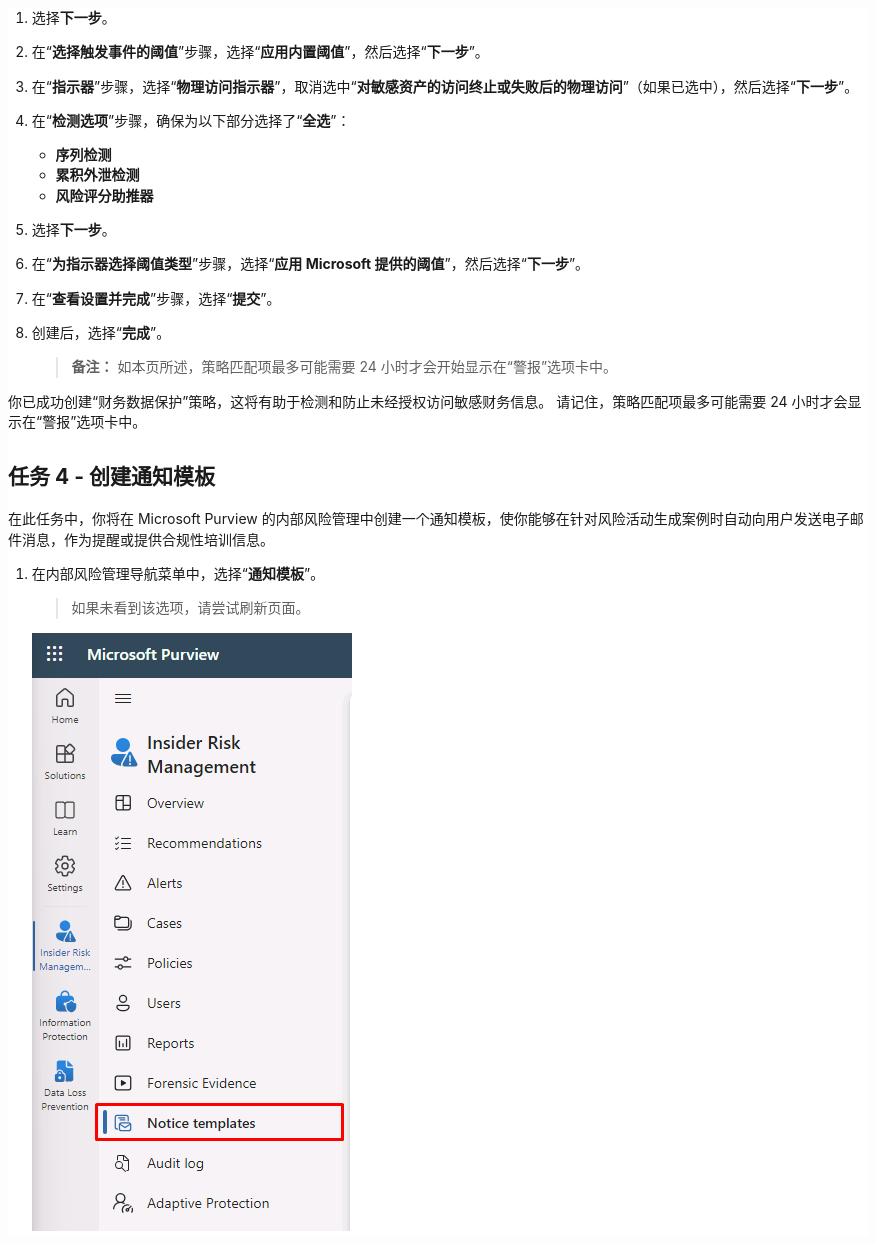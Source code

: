 1. 选择**下一步**。

1. 在“**选择触发事件的阈值**”步骤，选择“**应用内置阈值**”，然后选择“**下一步**”。

1. 在“**指示器**”步骤，选择“**物理访问指示器**”，取消选中“**对敏感资产的访问终止或失败后的物理访问**”（如果已选中），然后选择“**下一步**”。

1. 在“**检测选项**”步骤，确保为以下部分选择了“**全选**”：

    - **序列检测**
    - **累积外泄检测**
    - **风险评分助推器** 
    
1. 选择**下一步**。

1. 在“**为指示器选择阈值类型**”步骤，选择“**应用 Microsoft 提供的阈值**”，然后选择“**下一步**”。

1. 在“**查看设置并完成**”步骤，选择“**提交**”。

1. 创建后，选择“**完成**”。

    >**备注：** 如本页所述，策略匹配项最多可能需要 24 小时才会开始显示在“警报”选项卡中。

你已成功创建“财务数据保护”策略，这将有助于检测和防止未经授权访问敏感财务信息。 请记住，策略匹配项最多可能需要 24 小时才会显示在“警报”选项卡中。

## 任务 4 - 创建通知模板

在此任务中，你将在 Microsoft Purview 的内部风险管理中创建一个通知模板，使你能够在针对风险活动生成案例时自动向用户发送电子邮件消息，作为提醒或提供合规性培训信息。



1. 在内部风险管理导航菜单中，选择“**通知模板**”。

    >如果未看到该选项，请尝试刷新页面。

    ![通知模板选项卡。](../Media/notice-templates.png)
